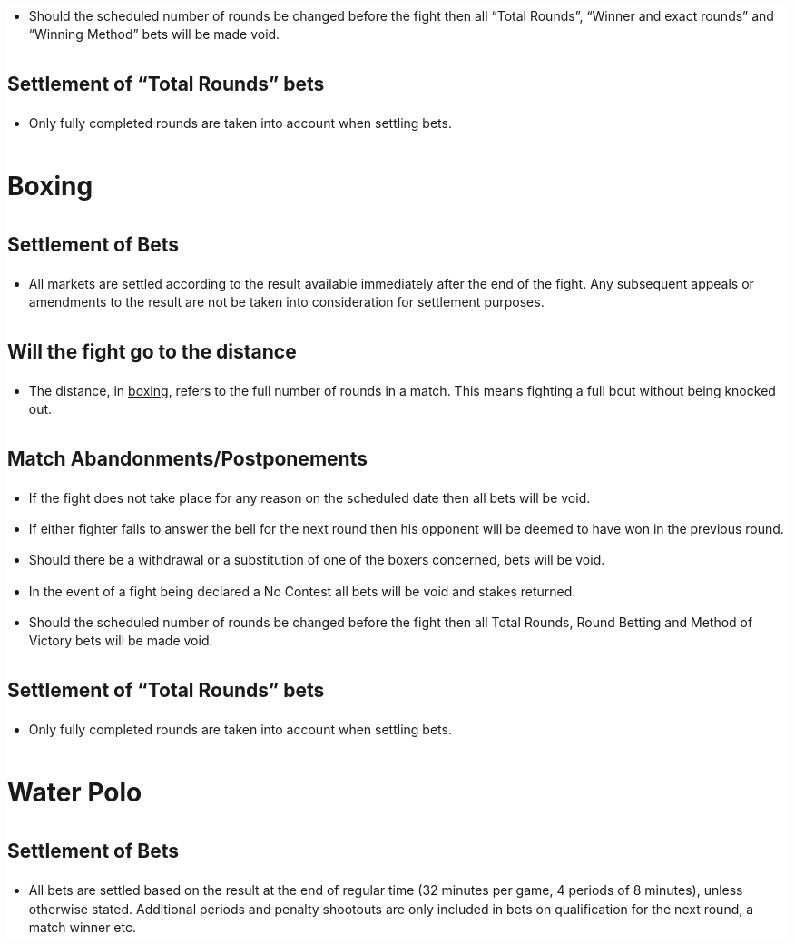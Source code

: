 -   Should the scheduled number of rounds be changed before the fight then all “Total Rounds”, “Winner and exact rounds” and “Winning Method” bets will be made void.
    

## Settlement of “Total Rounds” bets

-   Only fully completed rounds are taken into account when settling bets.
    

# Boxing

## Settlement of Bets

-   All markets are settled according to the result available immediately after the end of the fight. Any subsequent appeals or amendments to the result are not be taken into consideration for settlement purposes.
    

## Will the fight go to the distance

-   The distance, in [boxing](https://en.wikipedia.org/wiki/Boxing), refers to the full number of rounds in a match. This means fighting a full bout without being knocked out.
    

## Match Abandonments/Postponements

-   If the fight does not take place for any reason on the scheduled date then all bets will be void.
    
-   If either fighter fails to answer the bell for the next round then his opponent will be deemed to have won in the previous round.
    
-   Should there be a withdrawal or a substitution of one of the boxers concerned, bets will be void.
    
-   In the event of a fight being declared a No Contest all bets will be void and stakes returned.
    
-   Should the scheduled number of rounds be changed before the fight then all Total Rounds, Round Betting and Method of Victory bets will be made void.
    

## Settlement of “Total Rounds” bets

-   Only fully completed rounds are taken into account when settling bets.
    

# Water Polo

## Settlement of Bets

-   All bets are settled based on the result at the end of regular time (32 minutes per game, 4 periods of 8 minutes), unless otherwise stated. Additional periods and penalty shootouts are only included in bets on qualification for the next round, a match winner etc.
    